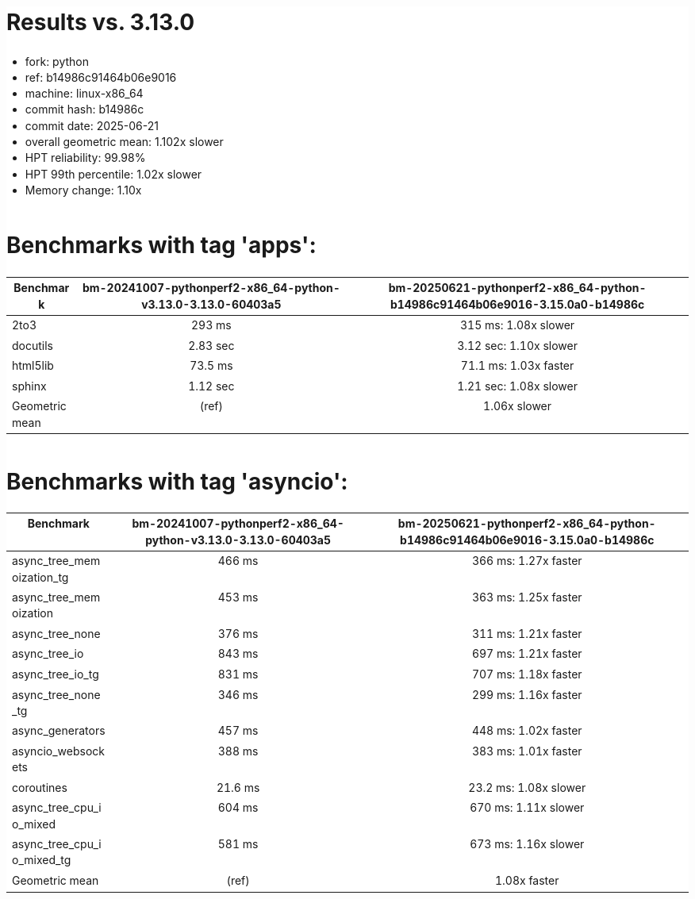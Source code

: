 # Results vs. 3.13.0

- fork: python
- ref: b14986c91464b06e9016
- machine: linux-x86_64
- commit hash: b14986c
- commit date: 2025-06-21
- overall geometric mean: 1.102x slower
- HPT reliability: 99.98%
- HPT 99th percentile: 1.02x slower
- Memory change: 1.10x

Benchmarks with tag 'apps':
===========================

| Benchmark      | bm-20241007-pythonperf2-x86_64-python-v3.13.0-3.13.0-60403a5 | bm-20250621-pythonperf2-x86_64-python-b14986c91464b06e9016-3.15.0a0-b14986c |
|----------------|:------------------------------------------------------------:|:---------------------------------------------------------------------------:|
| 2to3           | 293 ms                                                       | 315 ms: 1.08x slower                                                        |
| docutils       | 2.83 sec                                                     | 3.12 sec: 1.10x slower                                                      |
| html5lib       | 73.5 ms                                                      | 71.1 ms: 1.03x faster                                                       |
| sphinx         | 1.12 sec                                                     | 1.21 sec: 1.08x slower                                                      |
| Geometric mean | (ref)                                                        | 1.06x slower                                                                |

Benchmarks with tag 'asyncio':
==============================

| Benchmark                  | bm-20241007-pythonperf2-x86_64-python-v3.13.0-3.13.0-60403a5 | bm-20250621-pythonperf2-x86_64-python-b14986c91464b06e9016-3.15.0a0-b14986c |
|----------------------------|:------------------------------------------------------------:|:---------------------------------------------------------------------------:|
| async_tree_memoization_tg  | 466 ms                                                       | 366 ms: 1.27x faster                                                        |
| async_tree_memoization     | 453 ms                                                       | 363 ms: 1.25x faster                                                        |
| async_tree_none            | 376 ms                                                       | 311 ms: 1.21x faster                                                        |
| async_tree_io              | 843 ms                                                       | 697 ms: 1.21x faster                                                        |
| async_tree_io_tg           | 831 ms                                                       | 707 ms: 1.18x faster                                                        |
| async_tree_none_tg         | 346 ms                                                       | 299 ms: 1.16x faster                                                        |
| async_generators           | 457 ms                                                       | 448 ms: 1.02x faster                                                        |
| asyncio_websockets         | 388 ms                                                       | 383 ms: 1.01x faster                                                        |
| coroutines                 | 21.6 ms                                                      | 23.2 ms: 1.08x slower                                                       |
| async_tree_cpu_io_mixed    | 604 ms                                                       | 670 ms: 1.11x slower                                                        |
| async_tree_cpu_io_mixed_tg | 581 ms                                                       | 673 ms: 1.16x slower                                                        |
| Geometric mean             | (ref)                                                        | 1.08x faster                                                                |
